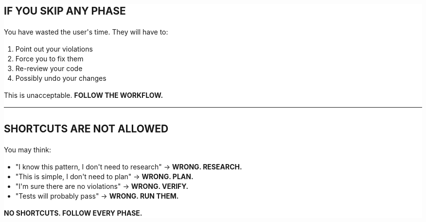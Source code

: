
## IF YOU SKIP ANY PHASE

You have wasted the user's time. They will have to:
1. Point out your violations
2. Force you to fix them
3. Re-review your code
4. Possibly undo your changes

This is unacceptable. **FOLLOW THE WORKFLOW.**

---

## SHORTCUTS ARE NOT ALLOWED

You may think:
- "I know this pattern, I don't need to research" → **WRONG. RESEARCH.**
- "This is simple, I don't need to plan" → **WRONG. PLAN.**
- "I'm sure there are no violations" → **WRONG. VERIFY.**
- "Tests will probably pass" → **WRONG. RUN THEM.**

**NO SHORTCUTS. FOLLOW EVERY PHASE.**
